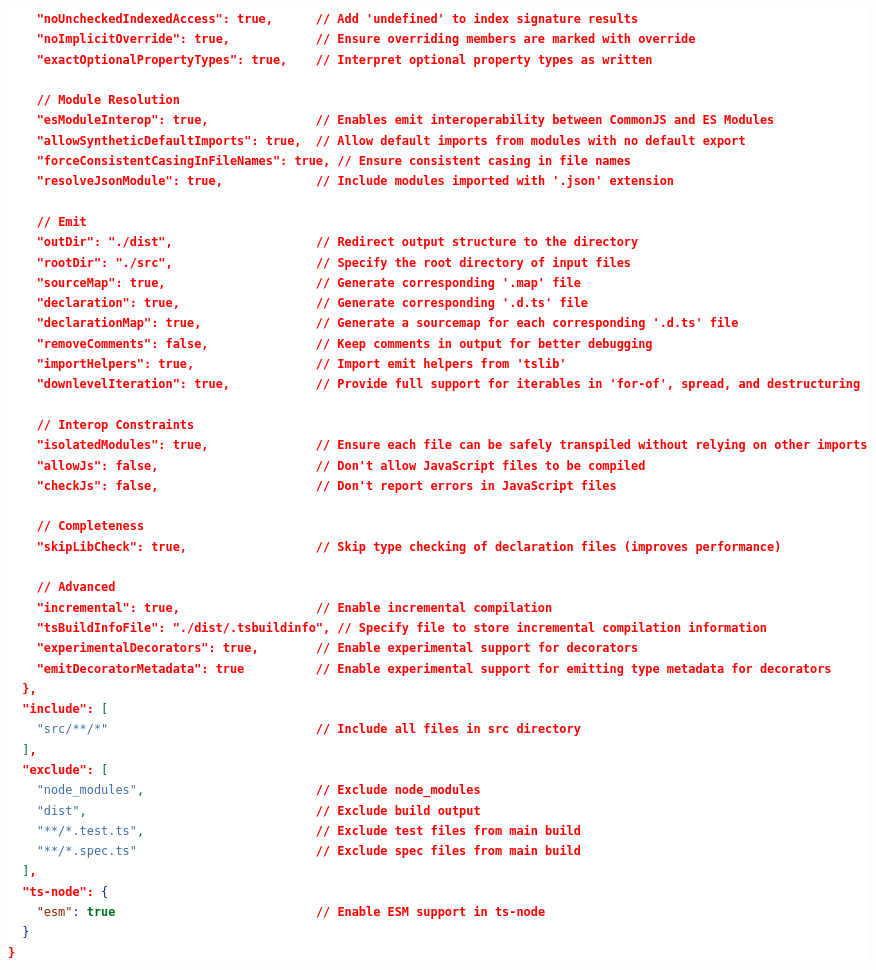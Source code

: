 ```json
    "noUncheckedIndexedAccess": true,      // Add 'undefined' to index signature results
    "noImplicitOverride": true,            // Ensure overriding members are marked with override
    "exactOptionalPropertyTypes": true,    // Interpret optional property types as written
    
    // Module Resolution
    "esModuleInterop": true,               // Enables emit interoperability between CommonJS and ES Modules
    "allowSyntheticDefaultImports": true,  // Allow default imports from modules with no default export
    "forceConsistentCasingInFileNames": true, // Ensure consistent casing in file names
    "resolveJsonModule": true,             // Include modules imported with '.json' extension
    
    // Emit
    "outDir": "./dist",                    // Redirect output structure to the directory
    "rootDir": "./src",                    // Specify the root directory of input files
    "sourceMap": true,                     // Generate corresponding '.map' file
    "declaration": true,                   // Generate corresponding '.d.ts' file
    "declarationMap": true,                // Generate a sourcemap for each corresponding '.d.ts' file
    "removeComments": false,               // Keep comments in output for better debugging
    "importHelpers": true,                 // Import emit helpers from 'tslib'
    "downlevelIteration": true,            // Provide full support for iterables in 'for-of', spread, and destructuring
    
    // Interop Constraints
    "isolatedModules": true,               // Ensure each file can be safely transpiled without relying on other imports
    "allowJs": false,                      // Don't allow JavaScript files to be compiled
    "checkJs": false,                      // Don't report errors in JavaScript files
    
    // Completeness
    "skipLibCheck": true,                  // Skip type checking of declaration files (improves performance)
    
    // Advanced
    "incremental": true,                   // Enable incremental compilation
    "tsBuildInfoFile": "./dist/.tsbuildinfo", // Specify file to store incremental compilation information
    "experimentalDecorators": true,        // Enable experimental support for decorators
    "emitDecoratorMetadata": true          // Enable experimental support for emitting type metadata for decorators
  },
  "include": [
    "src/**/*"                             // Include all files in src directory
  ],
  "exclude": [
    "node_modules",                        // Exclude node_modules
    "dist",                                // Exclude build output
    "**/*.test.ts",                        // Exclude test files from main build
    "**/*.spec.ts"                         // Exclude spec files from main build
  ],
  "ts-node": {
    "esm": true                            // Enable ESM support in ts-node
  }
}
```
